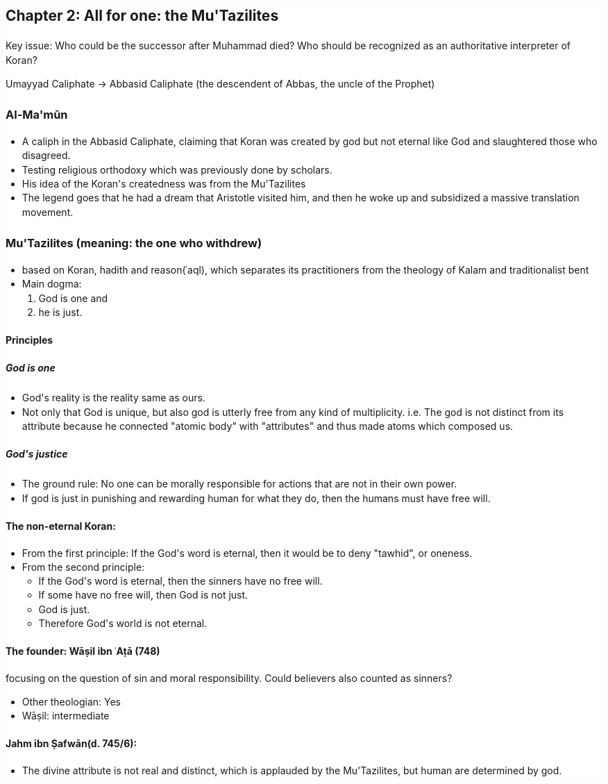 ## Chapter 2: All for one: the Mu'Tazilites
Key issue: Who could be the successor after Muhammad died? Who should be recognized as an authoritative interpreter of Koran?

Umayyad Caliphate -> Abbasid Caliphate
(the descendent of Abbas, the uncle of the Prophet)

### Al-Ma'mūn
- A caliph in the Abbasid Caliphate, claiming that Koran was created by god but not eternal like God and slaughtered those who disagreed.
- Testing religious orthodoxy which was previously done by scholars.
- His idea of the Koran's createdness was from the Mu'Tazilites
- The legend goes that he had a dream that Aristotle visited him, and then he woke up and subsidized a massive translation movement.

### Mu'Tazilites (meaning: the one who withdrew)
- based on Koran, hadith and reason(ʿaql), which separates its practitioners from the theology of Kalam and traditionalist bent
- Main dogma: 
	1. God is one and 
	2. he is just.

#### Principles
##### God is one
- God's reality is the reality same as ours.
- Not only that God is unique, but also god is utterly free from any kind of multiplicity. i.e. The god is not distinct from its attribute because he connected "atomic body" with "attributes" and thus made atoms which composed us.
##### God's justice
- The ground rule: No one can be morally responsible for actions that are not in their own power.
- If god is just in punishing and rewarding human for what they do, then the humans must have free will.

#### The non-eternal Koran:
- From the first principle: If the God's word is eternal, then it would be to deny "tawhid", or oneness.
- From the second principle: 
	- If the God's word is eternal, then the sinners have no free will.  
	- If some have no free will, then God is not just.
	- God is just.
	- Therefore God's world is not eternal.

#### The founder: Wāṣil ibn ʿAṭā (748)
focusing on the question of sin and moral responsibility.
Could believers also counted as sinners?
- Other theologian: Yes
- Wāṣil: intermediate 

#### Jahm ibn Ṣafwān(d. 745/6):
- The divine attribute is not real and distinct, which is applauded by the Mu'Tazilites, but human are determined by god.
